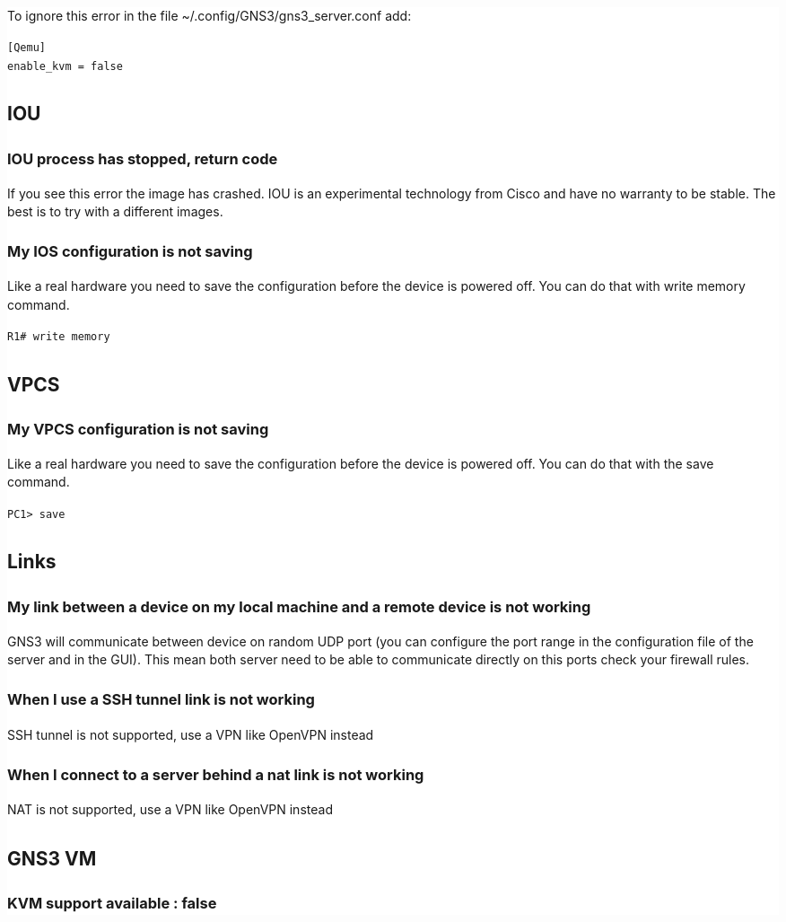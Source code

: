 To ignore this error in the file ~/.config/GNS3/gns3_server.conf add:

```
[Qemu]
enable_kvm = false
```

## IOU
### IOU process has stopped, return code

If you see this error the image has crashed. IOU is an experimental technology from Cisco and have no warranty to be stable. The best is to try with a different images.

### My IOS configuration is not saving

Like a real hardware you need to save the configuration before the device is powered off. You can do that with write memory command.

```
R1# write memory
```

## VPCS

### My VPCS configuration is not saving

Like a real hardware you need to save the configuration before the device is powered off. You can do that with the save command.
```
PC1> save
```

## Links
### My link between a device on my local machine and a remote device is not working

GNS3 will communicate between device on random UDP port (you can configure the port range in the configuration file of the server and in the GUI). This mean both server need to be able to communicate directly on this ports check your firewall rules.

### When I use a SSH tunnel link is not working

SSH tunnel is not supported, use a VPN like OpenVPN instead

### When I connect to a server behind a nat link is not working

NAT is not supported, use a VPN like OpenVPN instead

## GNS3 VM
### KVM support available : false
